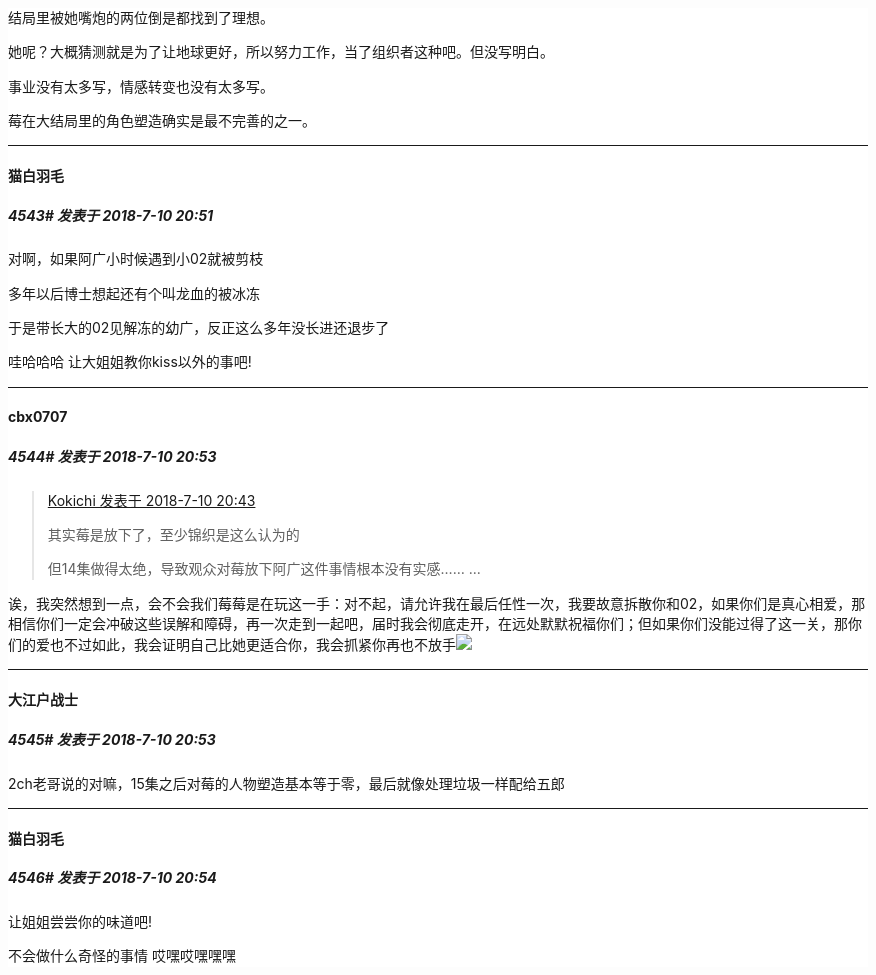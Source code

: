 结局里被她嘴炮的两位倒是都找到了理想。

她呢？大概猜测就是为了让地球更好，所以努力工作，当了组织者这种吧。但没写明白。

事业没有太多写，情感转变也没有太多写。

莓在大结局里的角色塑造确实是最不完善的之一。


-----

####  猫白羽毛  
##### 4543#       发表于 2018-7-10 20:51


对啊，如果阿广小时候遇到小02就被剪枝

多年以后博士想起还有个叫龙血的被冰冻

于是带长大的02见解冻的幼广，反正这么多年没长进还退步了

哇哈哈哈
让大姐姐教你kiss以外的事吧!


-----

####  cbx0707  
##### 4544#       发表于 2018-7-10 20:53


<blockquote><a href="httphttps://bbs.saraba1st.com/2b/forum.php?mod=redirect&amp;goto=findpost&amp;pid=40288876&amp;ptid=1722710" target="_blank">Kokichi 发表于 2018-7-10 20:43</a>

其实莓是放下了，至少锦织是这么认为的

但14集做得太绝，导致观众对莓放下阿广这件事情根本没有实感…… ...</blockquote>
诶，我突然想到一点，会不会我们莓莓是在玩这一手：对不起，请允许我在最后任性一次，我要故意拆散你和02，如果你们是真心相爱，那相信你们一定会冲破这些误解和障碍，再一次走到一起吧，届时我会彻底走开，在远处默默祝福你们；但如果你们没能过得了这一关，那你们的爱也不过如此，我会证明自己比她更适合你，我会抓紧你再也不放手<img src="https://static.saraba1st.com/image/smiley/face2017/065.png" referrerpolicy="no-referrer">


-----

####  大江户战士  
##### 4545#       发表于 2018-7-10 20:53


2ch老哥说的对嘛，15集之后对莓的人物塑造基本等于零，最后就像处理垃圾一样配给五郎


-----

####  猫白羽毛  
##### 4546#       发表于 2018-7-10 20:54


让姐姐尝尝你的味道吧!

不会做什么奇怪的事情
哎嘿哎嘿嘿嘿
